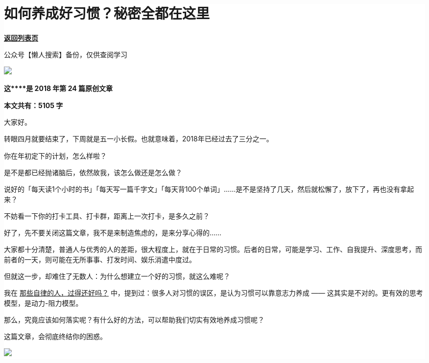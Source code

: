 # 如何养成好习惯？秘密全都在这里

[**返回列表页**](/gzh/L先生说)

公众号【懒人搜索】备份，仅供查阅学习

![](https://mmbiz.qpic.cn/mmbiz_jpg/yWXmuSFeCk1P6fDoQ4ctpg06VoF55alGKggUDfKMW3IGaEhicaWqBiae68I1M8XLIvricicmficzBcJ0zj60Pwg0cvg/640?wx_fmt=jpeg)

  

**这****是 2018 年第 24 篇原创文章**

**本文共有：5105 字**

  

大家好。

  

转眼四月就要结束了，下周就是五一小长假。也就意味着，2018年已经过去了三分之一。

  

你在年初定下的计划，怎么样啦？

  

是不是都已经抛诸脑后，依然故我，该怎么做还是怎么做？

  

说好的「每天读1个小时的书」「每天写一篇千字文」「每天背100个单词」……是不是坚持了几天，然后就松懈了，放下了，再也没有拿起来？

  

不妨看一下你的打卡工具、打卡群，距离上一次打卡，是多久之前？

  

好了，先不要关闭这篇文章，我不是来制造焦虑的，是来分享心得的……

  

大家都十分清楚，普通人与优秀的人的差距，很大程度上，就在于日常的习惯。后者的日常，可能是学习、工作、自我提升、深度思考，而前者的一天，则可能在无所事事、打发时间、娱乐消遣中度过。

  

但就这一步，却难住了无数人：为什么想建立一个好的习惯，就这么难呢？

  

我在
[那些自律的人，过得还好吗？](http://mp.weixin.qq.com/s?__biz=MzAxNTY0NjEzNg==&mid=2247484703&idx=1&sn=65ad2a3d0707c4916223473c212f54f3&chksm=9b81a9c8acf620defa74113707e816b829981d43d9a389fee74cbbe7d3bc282072a4a41b48dd&scene=21#wechat_redirect)
中，提到过：很多人对习惯的误区，是认为习惯可以靠意志力养成 —— 这其实是不对的。更有效的思考模型，是动力-阻力模型。

  

那么，究竟应该如何落实呢？有什么好的方法，可以帮助我们切实有效地养成习惯呢？

  

这篇文章，会彻底终结你的困惑。

  

![](https://mmbiz.qpic.cn/mmbiz_png/yWXmuSFeCk17IVGzCR5kha9El3FjkFq2uoRVAw1eAXtvqC3YJCMINAocOGEdvzWrRjH12AHQPT0ia39U5bJNhkg/640?wx_fmt=png)
